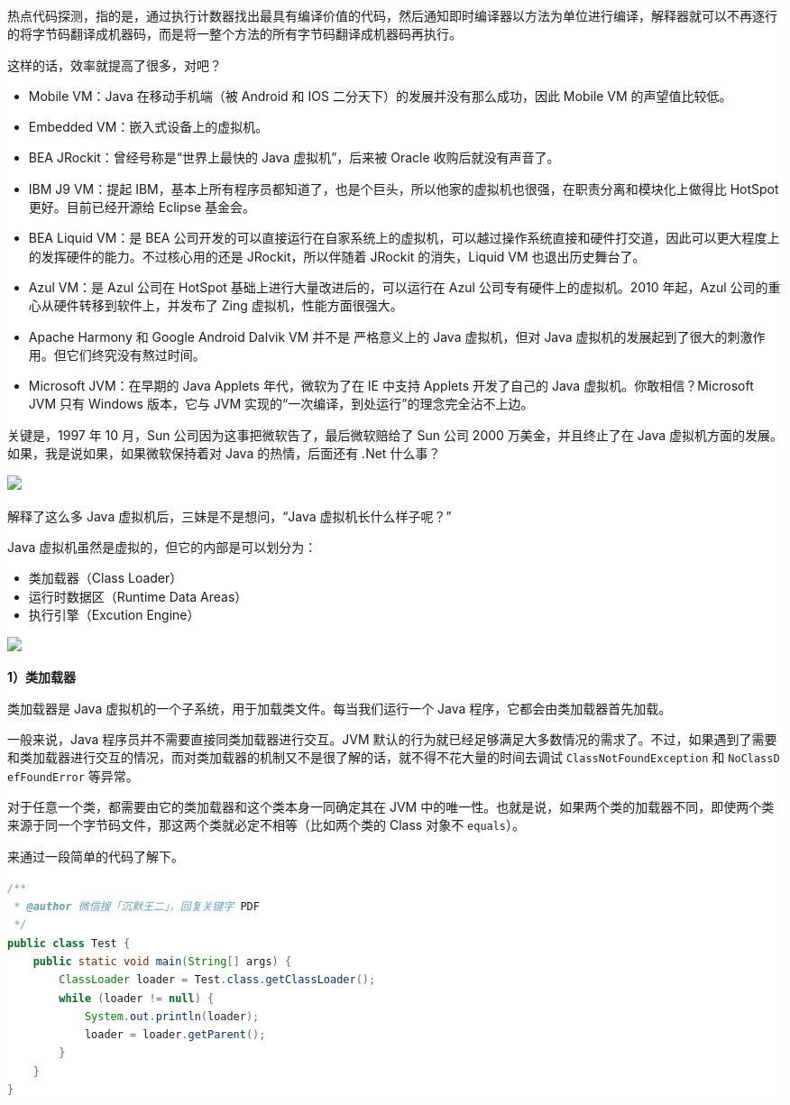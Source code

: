 热点代码探测，指的是，通过执行计数器找出最具有编译价值的代码，然后通知即时编译器以方法为单位进行编译，解释器就可以不再逐行的将字节码翻译成机器码，而是将一整个方法的所有字节码翻译成机器码再执行。

这样的话，效率就提高了很多，对吧？

- Mobile VM：Java 在移动手机端（被 Android 和 IOS 二分天下）的发展并没有那么成功，因此 Mobile VM 的声望值比较低。

- Embedded VM：嵌入式设备上的虚拟机。

- BEA JRockit：曾经号称是“世界上最快的 Java 虚拟机”，后来被 Oracle 收购后就没有声音了。

- IBM J9 VM：提起 IBM，基本上所有程序员都知道了，也是个巨头，所以他家的虚拟机也很强，在职责分离和模块化上做得比 HotSpot 更好。目前已经开源给 Eclipse 基金会。

- BEA Liquid VM：是 BEA 公司开发的可以直接运行在自家系统上的虚拟机，可以越过操作系统直接和硬件打交道，因此可以更大程度上的发挥硬件的能力。不过核心用的还是 JRockit，所以伴随着 JRockit 的消失，Liquid VM 也退出历史舞台了。

- Azul VM：是 Azul 公司在 HotSpot 基础上进行大量改进后的，可以运行在 Azul 公司专有硬件上的虚拟机。2010 年起，Azul 公司的重心从硬件转移到软件上，并发布了 Zing 虚拟机，性能方面很强大。

- Apache Harmony 和 Google Android Dalvik VM 并不是 严格意义上的 Java 虚拟机，但对 Java 虚拟机的发展起到了很大的刺激作用。但它们终究没有熬过时间。

- Microsoft JVM：在早期的 Java Applets 年代，微软为了在 IE 中支持 Applets 开发了自己的 Java 虚拟机。你敢相信？Microsoft JVM 只有 Windows 版本，它与 JVM 实现的“一次编译，到处运行”的理念完全沾不上边。

关键是，1997 年 10 月，Sun 公司因为这事把微软告了，最后微软赔给了 Sun 公司 2000 万美金，并且终止了在 Java 虚拟机方面的发展。如果，我是说如果，如果微软保持着对 Java 的热情，后面还有 .Net 什么事？

![](http://www.itwanger.com/assets/images/techSisterLearnJava/seven-05.png)

解释了这么多 Java 虚拟机后，三妹是不是想问，“Java 虚拟机长什么样子呢？”

Java 虚拟机虽然是虚拟的，但它的内部是可以划分为：

- 类加载器（Class Loader）
- 运行时数据区（Runtime Data Areas）
- 执行引擎（Excution Engine）

![](http://www.itwanger.com/assets/images/techSisterLearnJava/seven-06.png)


**1）类加载器**


类加载器是 Java 虚拟机的一个子系统，用于加载类文件。每当我们运行一个 Java 程序，它都会由类加载器首先加载。

一般来说，Java 程序员并不需要直接同类加载器进行交互。JVM 默认的行为就已经足够满足大多数情况的需求了。不过，如果遇到了需要和类加载器进行交互的情况，而对类加载器的机制又不是很了解的话，就不得不花大量的时间去调试 
 `ClassNotFoundException` 和 `NoClassDefFoundError` 等异常。

对于任意一个类，都需要由它的类加载器和这个类本身一同确定其在 JVM 中的唯一性。也就是说，如果两个类的加载器不同，即使两个类来源于同一个字节码文件，那这两个类就必定不相等（比如两个类的 Class 对象不 `equals`）。

来通过一段简单的代码了解下。

```java
/**
 * @author 微信搜「沉默王二」，回复关键字 PDF
 */
public class Test {
    public static void main(String[] args) {
        ClassLoader loader = Test.class.getClassLoader();
        while (loader != null) {
            System.out.println(loader);
            loader = loader.getParent();
        }
    }
}
```
